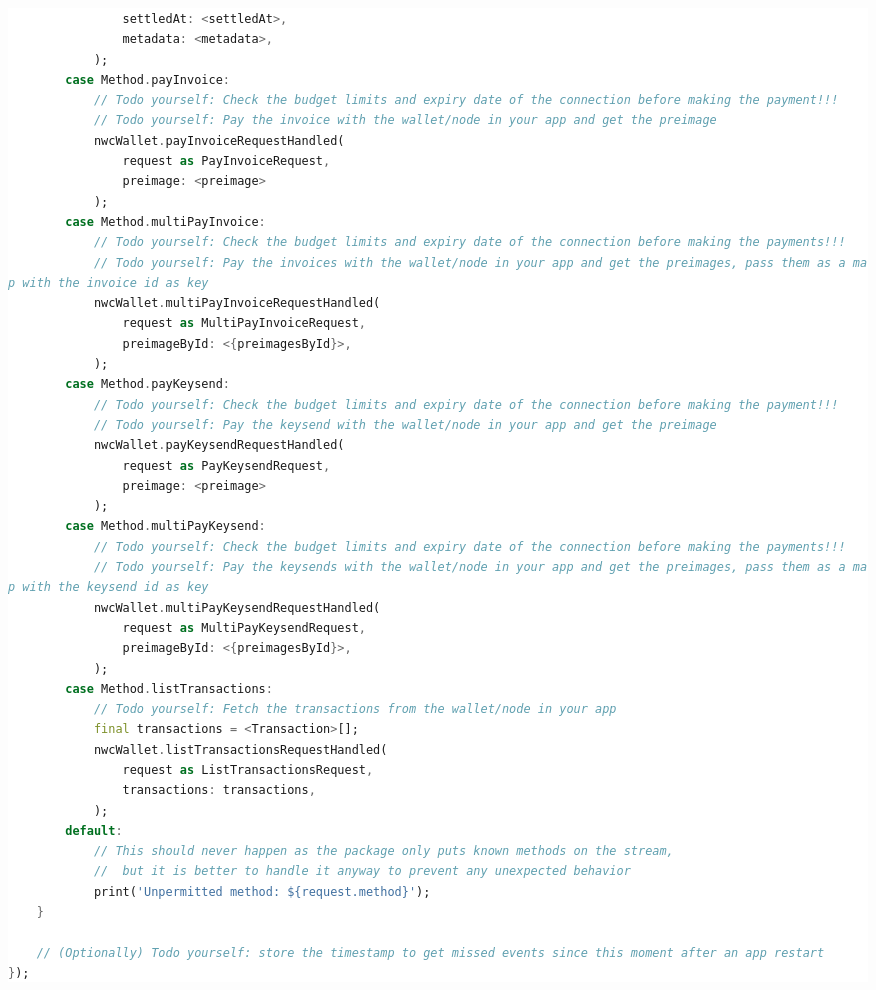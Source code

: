```dart
                settledAt: <settledAt>,
                metadata: <metadata>,
            );
        case Method.payInvoice:
            // Todo yourself: Check the budget limits and expiry date of the connection before making the payment!!!
            // Todo yourself: Pay the invoice with the wallet/node in your app and get the preimage
            nwcWallet.payInvoiceRequestHandled(
                request as PayInvoiceRequest,
                preimage: <preimage>
            );
        case Method.multiPayInvoice:
            // Todo yourself: Check the budget limits and expiry date of the connection before making the payments!!!
            // Todo yourself: Pay the invoices with the wallet/node in your app and get the preimages, pass them as a map with the invoice id as key
            nwcWallet.multiPayInvoiceRequestHandled(
                request as MultiPayInvoiceRequest,
                preimageById: <{preimagesById}>,
            );
        case Method.payKeysend:
            // Todo yourself: Check the budget limits and expiry date of the connection before making the payment!!!
            // Todo yourself: Pay the keysend with the wallet/node in your app and get the preimage
            nwcWallet.payKeysendRequestHandled(
                request as PayKeysendRequest,
                preimage: <preimage>
            );
        case Method.multiPayKeysend:
            // Todo yourself: Check the budget limits and expiry date of the connection before making the payments!!!
            // Todo yourself: Pay the keysends with the wallet/node in your app and get the preimages, pass them as a map with the keysend id as key
            nwcWallet.multiPayKeysendRequestHandled(
                request as MultiPayKeysendRequest,
                preimageById: <{preimagesById}>,
            );
        case Method.listTransactions:
            // Todo yourself: Fetch the transactions from the wallet/node in your app
            final transactions = <Transaction>[];
            nwcWallet.listTransactionsRequestHandled(
                request as ListTransactionsRequest,
                transactions: transactions,
            );
        default:
            // This should never happen as the package only puts known methods on the stream,
            //  but it is better to handle it anyway to prevent any unexpected behavior
            print('Unpermitted method: ${request.method}');
    }

    // (Optionally) Todo yourself: store the timestamp to get missed events since this moment after an app restart
});
```
